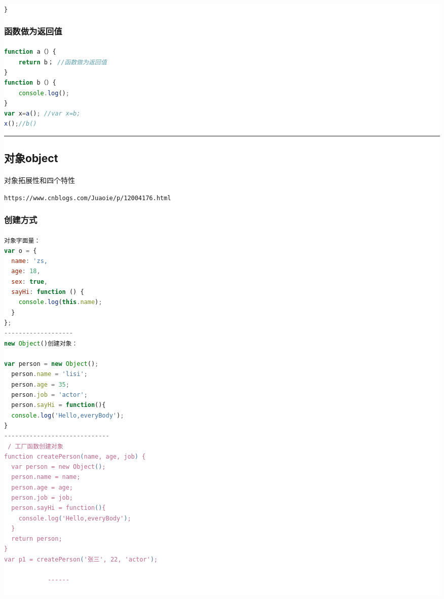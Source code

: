 ```js
}
```

### 函数做为返回值

```js
function a（）{
	return b； //函数做为返回值
}
function b（）{
	console.log();
}
var x=a(); //var x=b;
x();//b()
```

------

## 对象object

对象拓展性和四个特性

```
https://www.cnblogs.com/Juaoie/p/12004176.html
```



### 创建方式

```js
对象字面量：
var o = {
  name: 'zs,
  age: 18,
  sex: true,
  sayHi: function () {
    console.log(this.name);
  }
};
-------------------
new Object()创建对象：

var person = new Object();
  person.name = 'lisi';  
  person.age = 35;
  person.job = 'actor';
  person.sayHi = function(){
  console.log('Hello,everyBody');
}
-----------------------------
 / 工厂函数创建对象
function createPerson(name, age, job) {
  var person = new Object();
  person.name = name;
  person.age = age;
  person.job = job;
  person.sayHi = function(){
    console.log('Hello,everyBody');
  }
  return person;
}
var p1 = createPerson('张三', 22, 'actor');

			------
            
```
